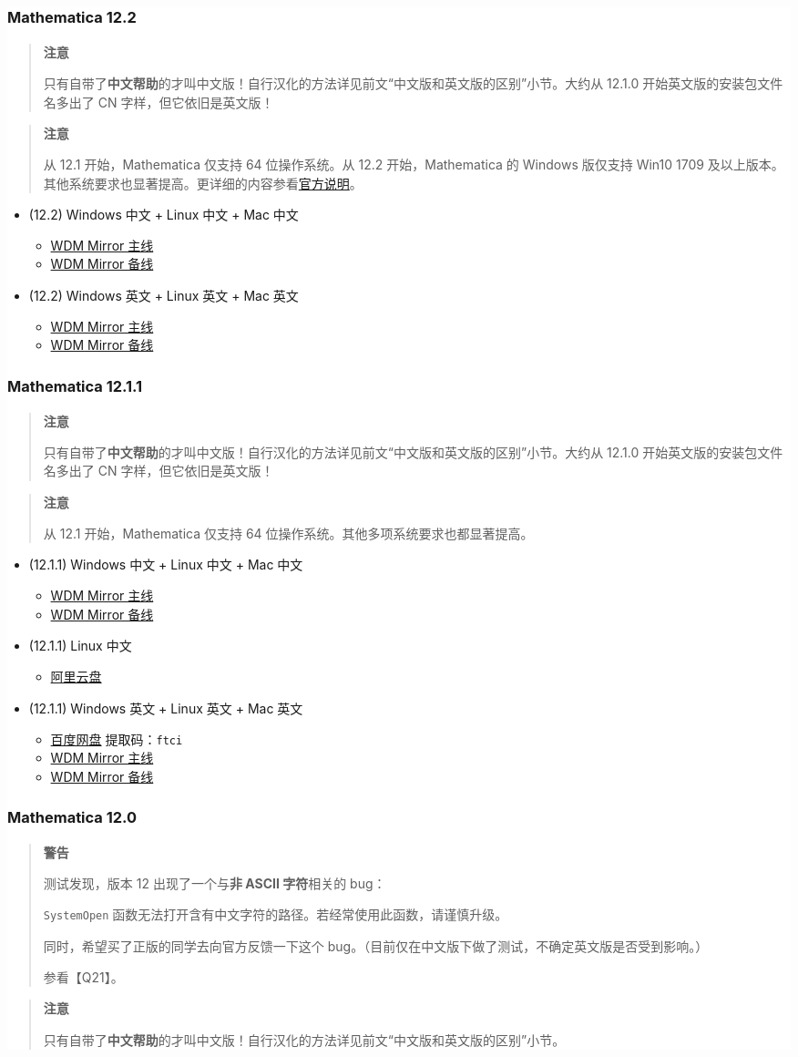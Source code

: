 ### Mathematica 12.2

> **注意**
>
> 只有自带了**中文帮助**的才叫中文版！自行汉化的方法详见前文“中文版和英文版的区别”小节。大约从 12.1.0 开始英文版的安装包文件名多出了 CN 字样，但它依旧是英文版！

> **注意**
>
> 从 12.1 开始，Mathematica 仅支持 64 位操作系统。从 12.2 开始，Mathematica 的 Windows 版仅支持 Win10 1709 及以上版本。其他系统要求也显著提高。更详细的内容参看[官方说明](https://support.wolfram.com/6479)。

* (12.2) Windows 中文 + Linux 中文 + Mac 中文
  * [WDM Mirror 主线](https://wdm.itsu.eu.org/Rasis/Mathematica/12.2.0.0/Chinese/)
  * [WDM Mirror 备线](https://wdm-v2.itsu.eu.org/Grace/Mathematica/12.2.0.0/Chinese/)

* (12.2) Windows 英文 + Linux 英文 + Mac 英文
  * [WDM Mirror 主线](https://wdm.itsu.eu.org/Rasis/Mathematica/12.2.0.0/English/)
  * [WDM Mirror 备线](https://wdm-v2.itsu.eu.org/Grace/Mathematica/12.2.0.0/English/)

### Mathematica 12.1.1

> **注意**
>
> 只有自带了**中文帮助**的才叫中文版！自行汉化的方法详见前文“中文版和英文版的区别”小节。大约从 12.1.0 开始英文版的安装包文件名多出了 CN 字样，但它依旧是英文版！

> **注意**
>
> 从 12.1 开始，Mathematica 仅支持 64 位操作系统。其他多项系统要求也都显著提高。

* (12.1.1) Windows 中文 + Linux 中文 + Mac 中文
  * [WDM Mirror 主线](https://wdm.itsu.eu.org/Rasis/Mathematica/12.1.1.0/Chinese/)
  * [WDM Mirror 备线](https://wdm-v2.itsu.eu.org/Grace/Mathematica/12.1.1.0/Chinese/)

* (12.1.1) Linux 中文
  * [阿里云盘](https://mmamirror.vercel.app/%F0%9F%90%A7Linux/12.1.1)

* (12.1.1) Windows 英文 + Linux 英文 + Mac 英文
  * [百度网盘](https://pan.baidu.com/s/1OKtjGDdj8HN3JgtfW7_ppQ) 提取码：`ftci`
  * [WDM Mirror 主线](https://wdm.itsu.eu.org/Rasis/Mathematica/12.1.1.0/English/) 
  * [WDM Mirror 备线](https://wdm-v2.itsu.eu.org/Grace/Mathematica/12.1.1.0/English/) 

### Mathematica 12.0

> **警告**
>
> 测试发现，版本 12 出现了一个与**非 ASCII 字符**相关的 bug：
>
> `SystemOpen` 函数无法打开含有中文字符的路径。若经常使用此函数，请谨慎升级。
>
> 同时，希望买了正版的同学去向官方反馈一下这个 bug。（目前仅在中文版下做了测试，不确定英文版是否受到影响。）
>
> 参看【Q21】。

> **注意**
>
> 只有自带了**中文帮助**的才叫中文版！自行汉化的方法详见前文“中文版和英文版的区别”小节。
